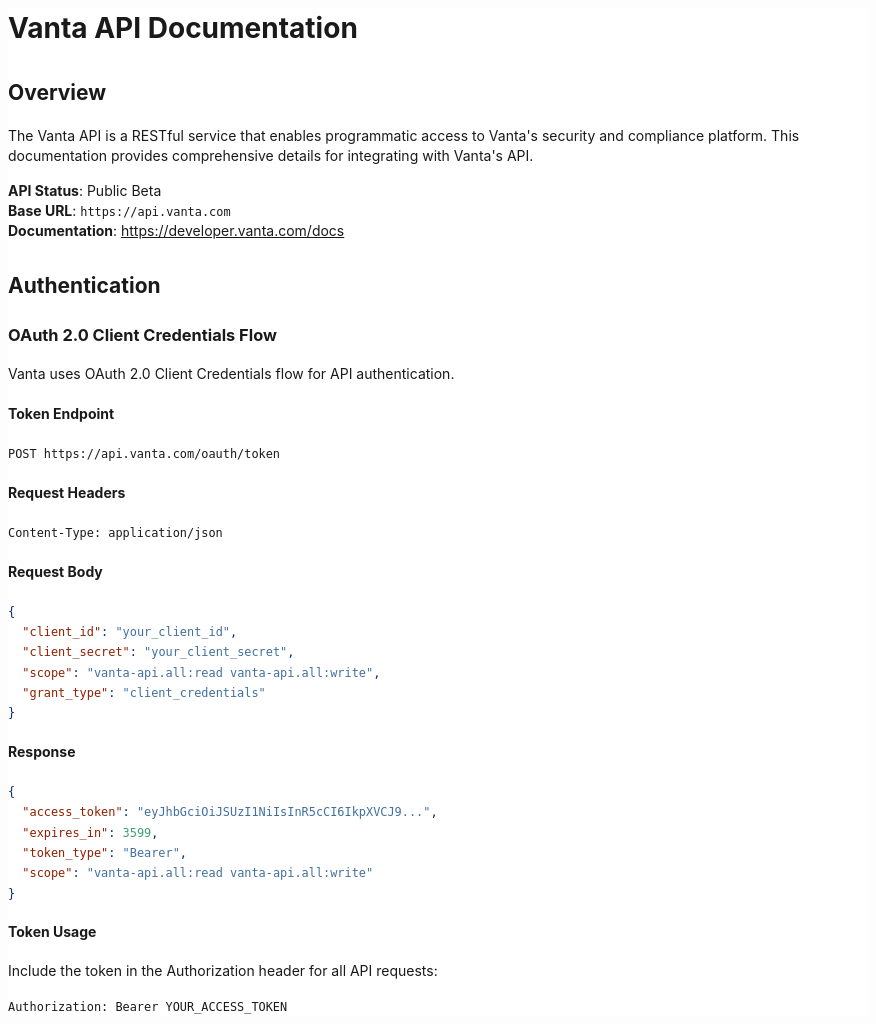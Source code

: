 # Vanta API Documentation

## Overview

The Vanta API is a RESTful service that enables programmatic access to Vanta's security and compliance platform. This documentation provides comprehensive details for integrating with Vanta's API.

**API Status**: Public Beta  
**Base URL**: `https://api.vanta.com`  
**Documentation**: https://developer.vanta.com/docs

## Authentication

### OAuth 2.0 Client Credentials Flow

Vanta uses OAuth 2.0 Client Credentials flow for API authentication.

#### Token Endpoint
```
POST https://api.vanta.com/oauth/token
```

#### Request Headers
```http
Content-Type: application/json
```

#### Request Body
```json
{
  "client_id": "your_client_id",
  "client_secret": "your_client_secret",
  "scope": "vanta-api.all:read vanta-api.all:write",
  "grant_type": "client_credentials"
}
```

#### Response
```json
{
  "access_token": "eyJhbGciOiJSUzI1NiIsInR5cCI6IkpXVCJ9...",
  "expires_in": 3599,
  "token_type": "Bearer",
  "scope": "vanta-api.all:read vanta-api.all:write"
}
```

#### Token Usage
Include the token in the Authorization header for all API requests:
```http
Authorization: Bearer YOUR_ACCESS_TOKEN
```
